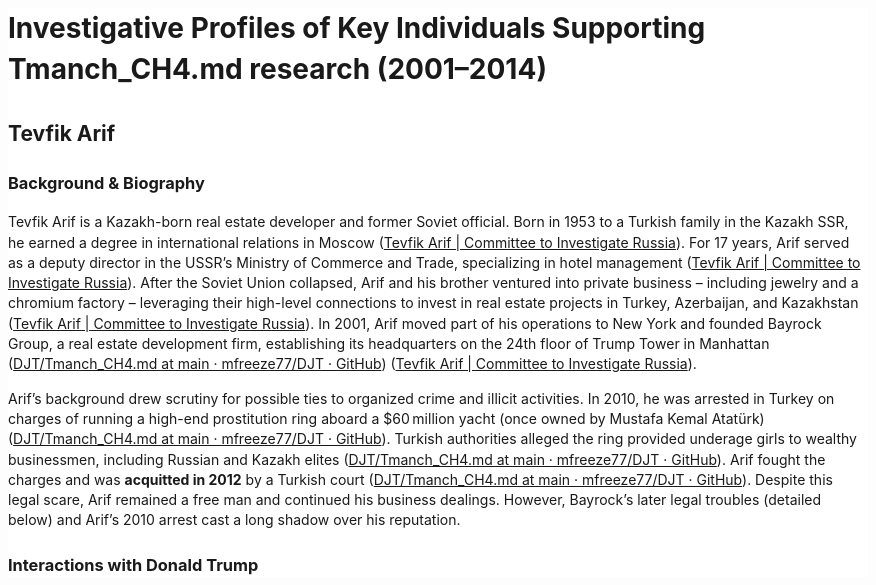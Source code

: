 # Investigative Profiles of Key Individuals Supporting Tmanch_CH4.md research (2001–2014)

## Tevfik Arif

### Background & Biography
Tevfik Arif is a Kazakh-born real estate developer and former Soviet official. Born in 1953 to a Turkish family in the Kazakh SSR, he earned a degree in international relations in Moscow ([Tevfik Arif | Committee to Investigate Russia](https://investigaterussia.org/players/tevfik-arif#:~:text=Tevrik%20Arif%20hired%20Felix%20Sater%2C,expand%20his%20portfolio%20through%20them#:~:text=Tevfik%20Arif%20was%20born%20to,Ministry%20of%20Commerce%20and%20Trade)). For 17 years, Arif served as a deputy director in the USSR’s Ministry of Commerce and Trade, specializing in hotel management ([Tevfik Arif | Committee to Investigate Russia](https://investigaterussia.org/players/tevfik-arif#:~:text=Tevrik%20Arif%20hired%20Felix%20Sater%2C,expand%20his%20portfolio%20through%20them#:~:text=Tevfik%20Arif%20was%20born%20to,Ministry%20of%20Commerce%20and%20Trade)). After the Soviet Union collapsed, Arif and his brother ventured into private business – including jewelry and a chromium factory – leveraging their high-level connections to invest in real estate projects in Turkey, Azerbaijan, and Kazakhstan ([Tevfik Arif | Committee to Investigate Russia](https://investigaterussia.org/players/tevfik-arif#:~:text=Tevrik%20Arif%20hired%20Felix%20Sater%2C,expand%20his%20portfolio%20through%20them#:~:text=With%20the%20break%20up%20of,his%20firm%20the%20Bayrock%20Group)). In 2001, Arif moved part of his operations to New York and founded Bayrock Group, a real estate development firm, establishing its headquarters on the 24th floor of Trump Tower in Manhattan ([DJT/Tmanch_CH4.md at main · mfreeze77/DJT · GitHub](https://github.com/mfreeze77/DJT/blob/main/Tmanch_CH4.md#:~:text=In%202003%2C%20Trump%27s%20business%20trajectory,Committee%20to%20Investigate)) ([Tevfik Arif | Committee to Investigate Russia](https://investigaterussia.org/players/tevfik-arif#:~:text=Tevrik%20Arif%20hired%20Felix%20Sater%2C,expand%20his%20portfolio%20through%20them#:~:text=2001%2C%20Tevrik%20moved%20part%20of,his%20firm%20the%20Bayrock%20Group)). 

Arif’s background drew scrutiny for possible ties to organized crime and illicit activities. In 2010, he was arrested in Turkey on charges of running a high-end prostitution ring aboard a $60 million yacht (once owned by Mustafa Kemal Atatürk) ([DJT/Tmanch_CH4.md at main · mfreeze77/DJT · GitHub](https://github.com/mfreeze77/DJT/blob/main/Tmanch_CH4.md#:~:text=Tevfik%20Arif%20had%20his%20own,Committee%20to%20Investigate)). Turkish authorities alleged the ring provided underage girls to wealthy businessmen, including Russian and Kazakh elites ([DJT/Tmanch_CH4.md at main · mfreeze77/DJT · GitHub](https://github.com/mfreeze77/DJT/blob/main/Tmanch_CH4.md#:~:text=Tevfik%20Arif%20had%20his%20own,acquitted%20by%20a%20Turkish%20court)). Arif fought the charges and was **acquitted in 2012** by a Turkish court ([DJT/Tmanch_CH4.md at main · mfreeze77/DJT · GitHub](https://github.com/mfreeze77/DJT/blob/main/Tmanch_CH4.md#:~:text=Tevfik%20Arif%20had%20his%20own,Committee%20to%20Investigate)). Despite this legal scare, Arif remained a free man and continued his business dealings. However, Bayrock’s later legal troubles (detailed below) and Arif’s 2010 arrest cast a long shadow over his reputation.

### Interactions with Donald Trump